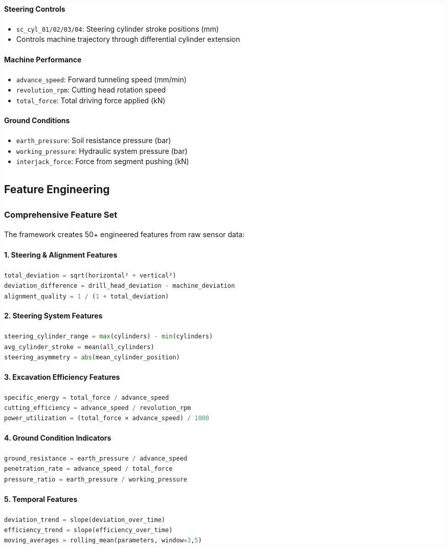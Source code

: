 #### Steering Controls
- `sc_cyl_01/02/03/04`: Steering cylinder stroke positions (mm)
- Controls machine trajectory through differential cylinder extension

#### Machine Performance
- `advance_speed`: Forward tunneling speed (mm/min)
- `revolution_rpm`: Cutting head rotation speed
- `total_force`: Total driving force applied (kN)

#### Ground Conditions
- `earth_pressure`: Soil resistance pressure (bar)
- `working_pressure`: Hydraulic system pressure (bar)
- `interjack_force`: Force from segment pushing (kN)

## Feature Engineering

### Comprehensive Feature Set

The framework creates 50+ engineered features from raw sensor data:

#### 1. Steering & Alignment Features
```python
total_deviation = sqrt(horizontal² + vertical²)
deviation_difference = drill_head_deviation - machine_deviation
alignment_quality = 1 / (1 + total_deviation)
```

#### 2. Steering System Features
```python
steering_cylinder_range = max(cylinders) - min(cylinders)
avg_cylinder_stroke = mean(all_cylinders)
steering_asymmetry = abs(mean_cylinder_position)
```

#### 3. Excavation Efficiency Features
```python
specific_energy = total_force / advance_speed
cutting_efficiency = advance_speed / revolution_rpm
power_utilization = (total_force × advance_speed) / 1000
```

#### 4. Ground Condition Indicators
```python
ground_resistance = earth_pressure / advance_speed
penetration_rate = advance_speed / total_force
pressure_ratio = earth_pressure / working_pressure
```

#### 5. Temporal Features
```python
deviation_trend = slope(deviation_over_time)
efficiency_trend = slope(efficiency_over_time)
moving_averages = rolling_mean(parameters, window=3,5)
```
